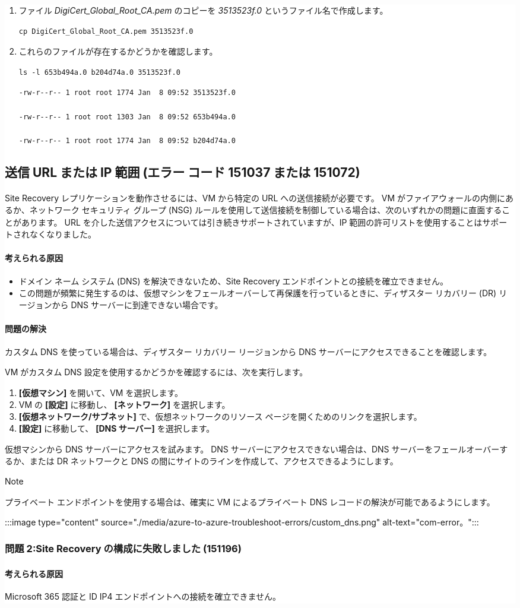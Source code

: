 1. ファイル _DigiCert_Global_Root_CA.pem_ のコピーを _3513523f.0_ というファイル名で作成します。

   `cp DigiCert_Global_Root_CA.pem 3513523f.0`

1. これらのファイルが存在するかどうかを確認します。

   ```shell
   ls -l 653b494a.0 b204d74a.0 3513523f.0
   ```

   ```Output
   -rw-r--r-- 1 root root 1774 Jan  8 09:52 3513523f.0

   -rw-r--r-- 1 root root 1303 Jan  8 09:52 653b494a.0

   -rw-r--r-- 1 root root 1774 Jan  8 09:52 b204d74a.0
   ```

## <a name="outbound-urls-or-ip-ranges-error-code-151037-or-151072"></a>送信 URL または IP 範囲 (エラー コード 151037 または 151072)

Site Recovery レプリケーションを動作させるには、VM から特定の URL への送信接続が必要です。 VM がファイアウォールの内側にあるか、ネットワーク セキュリティ グループ (NSG) ルールを使用して送信接続を制御している場合は、次のいずれかの問題に直面することがあります。 URL を介した送信アクセスについては引き続きサポートされていますが、IP 範囲の許可リストを使用することはサポートされなくなりました。

#### <a name="possible-causes"></a>考えられる原因

- ドメイン ネーム システム (DNS) を解決できないため、Site Recovery エンドポイントとの接続を確立できません。
- この問題が頻繁に発生するのは、仮想マシンをフェールオーバーして再保護を行っているときに、ディザスター リカバリー (DR) リージョンから DNS サーバーに到達できない場合です。

#### <a name="fix-the-problem"></a>問題の解決

カスタム DNS を使っている場合は、ディザスター リカバリー リージョンから DNS サーバーにアクセスできることを確認します。

VM がカスタム DNS 設定を使用するかどうかを確認するには、次を実行します。

1. **[仮想マシン]** を開いて、VM を選択します。
1. VM の **[設定]** に移動し、 **[ネットワーク]** を選択します。
1. **[仮想ネットワーク/サブネット]** で、仮想ネットワークのリソース ページを開くためのリンクを選択します。
1. **[設定]** に移動して、 **[DNS サーバー]** を選択します。

仮想マシンから DNS サーバーにアクセスを試みます。 DNS サーバーにアクセスできない場合は、DNS サーバーをフェールオーバーするか、または DR ネットワークと DNS の間にサイトのラインを作成して、アクセスできるようにします。

> [!NOTE]
> プライベート エンドポイントを使用する場合は、確実に VM によるプライベート DNS レコードの解決が可能であるようにします。

:::image type="content" source="./media/azure-to-azure-troubleshoot-errors/custom_dns.png" alt-text="com-error。":::

### <a name="issue-2-site-recovery-configuration-failed-151196"></a>問題 2:Site Recovery の構成に失敗しました (151196)

#### <a name="possible-cause"></a>考えられる原因

Microsoft 365 認証と ID IP4 エンドポイントへの接続を確立できません。
